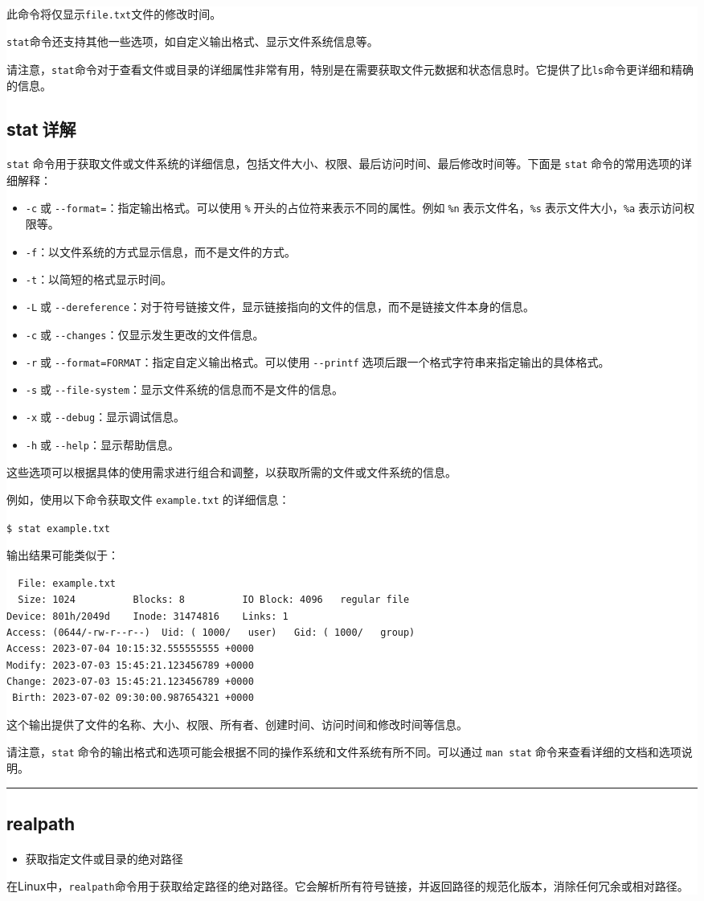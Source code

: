    此命令将仅显示`file.txt`文件的修改时间。

`stat`命令还支持其他一些选项，如自定义输出格式、显示文件系统信息等。

请注意，`stat`命令对于查看文件或目录的详细属性非常有用，特别是在需要获取文件元数据和状态信息时。它提供了比`ls`命令更详细和精确的信息。

## stat 详解

`stat` 命令用于获取文件或文件系统的详细信息，包括文件大小、权限、最后访问时间、最后修改时间等。下面是 `stat` 命令的常用选项的详细解释：

- `-c` 或 `--format=`：指定输出格式。可以使用 `%` 开头的占位符来表示不同的属性。例如 `%n` 表示文件名，`%s` 表示文件大小，`%a` 表示访问权限等。

- `-f`：以文件系统的方式显示信息，而不是文件的方式。

- `-t`：以简短的格式显示时间。

- `-L` 或 `--dereference`：对于符号链接文件，显示链接指向的文件的信息，而不是链接文件本身的信息。

- `-c` 或 `--changes`：仅显示发生更改的文件信息。

- `-r` 或 `--format=FORMAT`：指定自定义输出格式。可以使用 `--printf` 选项后跟一个格式字符串来指定输出的具体格式。

- `-s` 或 `--file-system`：显示文件系统的信息而不是文件的信息。

- `-x` 或 `--debug`：显示调试信息。

- `-h` 或 `--help`：显示帮助信息。

这些选项可以根据具体的使用需求进行组合和调整，以获取所需的文件或文件系统的信息。

例如，使用以下命令获取文件 `example.txt` 的详细信息：

```shell
$ stat example.txt
```

输出结果可能类似于：

```
  File: example.txt
  Size: 1024          Blocks: 8          IO Block: 4096   regular file
Device: 801h/2049d    Inode: 31474816    Links: 1
Access: (0644/-rw-r--r--)  Uid: ( 1000/   user)   Gid: ( 1000/   group)
Access: 2023-07-04 10:15:32.555555555 +0000
Modify: 2023-07-03 15:45:21.123456789 +0000
Change: 2023-07-03 15:45:21.123456789 +0000
 Birth: 2023-07-02 09:30:00.987654321 +0000
```

这个输出提供了文件的名称、大小、权限、所有者、创建时间、访问时间和修改时间等信息。

请注意，`stat` 命令的输出格式和选项可能会根据不同的操作系统和文件系统有所不同。可以通过 `man stat` 命令来查看详细的文档和选项说明。

---

## realpath  

+ 获取指定文件或目录的绝对路径

在Linux中，`realpath`命令用于获取给定路径的绝对路径。它会解析所有符号链接，并返回路径的规范化版本，消除任何冗余或相对路径。
